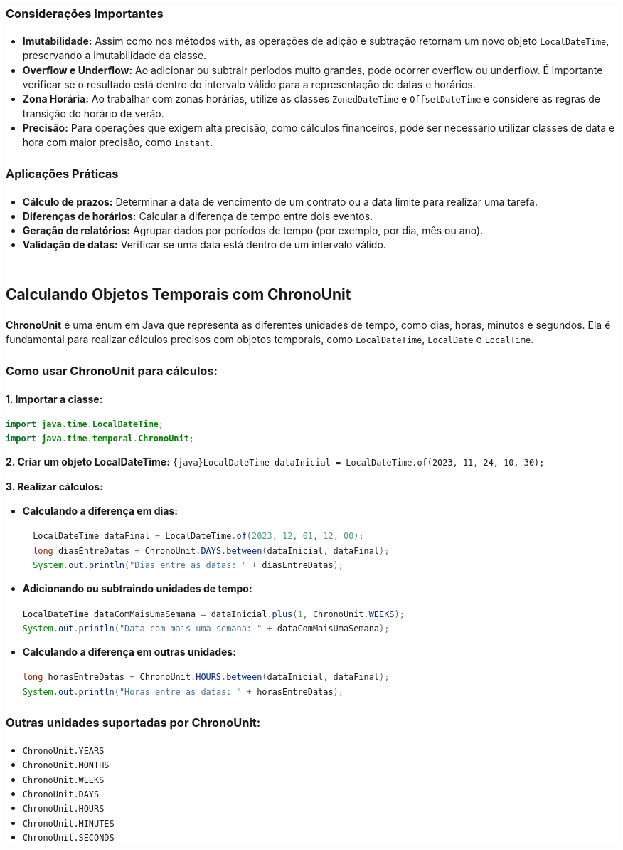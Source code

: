 ### Considerações Importantes
- **Imutabilidade:** Assim como nos métodos `with`, as operações de adição e subtração retornam um novo objeto `LocalDateTime`, preservando a imutabilidade da classe.
- **Overflow e Underflow:** Ao adicionar ou subtrair períodos muito grandes, pode ocorrer overflow ou underflow. É importante verificar se o resultado está dentro do intervalo válido para a representação de datas e horários.
- **Zona Horária:** Ao trabalhar com zonas horárias, utilize as classes `ZonedDateTime` e `OffsetDateTime` e considere as regras de transição do horário de verão.
- **Precisão:** Para operações que exigem alta precisão, como cálculos financeiros, pode ser necessário utilizar classes de data e hora com maior precisão, como `Instant`.

### Aplicações Práticas
- **Cálculo de prazos:** Determinar a data de vencimento de um contrato ou a data limite para realizar uma tarefa.
- **Diferenças de horários:** Calcular a diferença de tempo entre dois eventos.
- **Geração de relatórios:** Agrupar dados por períodos de tempo (por exemplo, por dia, mês ou ano).
- **Validação de datas:** Verificar se uma data está dentro de um intervalo válido.

---
## Calculando Objetos Temporais com ChronoUnit
**ChronoUnit** é uma enum em Java que representa as diferentes unidades de tempo, como dias, horas, minutos e segundos. Ela é fundamental para realizar cálculos precisos com objetos temporais, como `LocalDateTime`, `LocalDate` e `LocalTime`.

### Como usar ChronoUnit para cálculos:
**1. Importar a classe:**
```java
import java.time.LocalDateTime;
import java.time.temporal.ChronoUnit;
```

**2. Criar um objeto LocalDateTime:**
`{java}LocalDateTime dataInicial = LocalDateTime.of(2023, 11, 24, 10, 30);`

**3. Realizar cálculos:**
- **Calculando a diferença em dias:**
  ```java
    LocalDateTime dataFinal = LocalDateTime.of(2023, 12, 01, 12, 00);
    long diasEntreDatas = ChronoUnit.DAYS.between(dataInicial, dataFinal);
    System.out.println("Dias entre as datas: " + diasEntreDatas);
    ```
    
- **Adicionando ou subtraindo unidades de tempo:**
    ```java
    LocalDateTime dataComMaisUmaSemana = dataInicial.plus(1, ChronoUnit.WEEKS);
    System.out.println("Data com mais uma semana: " + dataComMaisUmaSemana);
    ```
    
- **Calculando a diferença em outras unidades:**
    ```java
    long horasEntreDatas = ChronoUnit.HOURS.between(dataInicial, dataFinal);
    System.out.println("Horas entre as datas: " + horasEntreDatas);
    ```

### Outras unidades suportadas por ChronoUnit:
- `ChronoUnit.YEARS`
- `ChronoUnit.MONTHS`
- `ChronoUnit.WEEKS`
- `ChronoUnit.DAYS`
- `ChronoUnit.HOURS`
- `ChronoUnit.MINUTES`
- `ChronoUnit.SECONDS`  
  ```